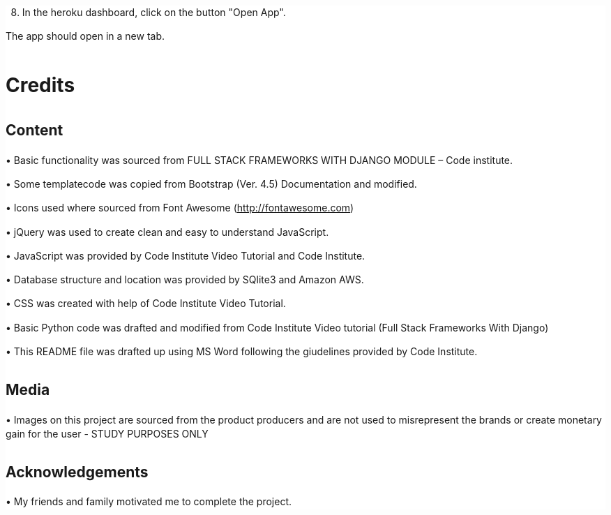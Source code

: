 8. In the heroku dashboard, click on the button "Open App".

The app should open in a new tab.

# Credits

## Content

•	Basic functionality was sourced from FULL STACK FRAMEWORKS WITH DJANGO MODULE – Code institute.

•	Some  templatecode was copied from Bootstrap (Ver. 4.5) Documentation and modified.

•	Icons used where sourced from Font Awesome (http://fontawesome.com)

•	jQuery was used to create clean and easy to understand JavaScript.

•	JavaScript was provided by Code Institute Video Tutorial and Code Institute.

•	Database structure and location was provided by SQlite3 and Amazon AWS.

•   CSS was created with help of Code Institute Video Tutorial.

•   Basic Python code was drafted and modified from Code Institute Video tutorial (Full Stack Frameworks With Django)

•	This README file was drafted up using MS Word following the giudelines provided by Code Institute.

## Media

•	Images on this project are sourced from the product producers and are not used to misrepresent the brands or create monetary gain for the user - STUDY PURPOSES ONLY


## Acknowledgements

•	My friends and family motivated me to complete the project.



